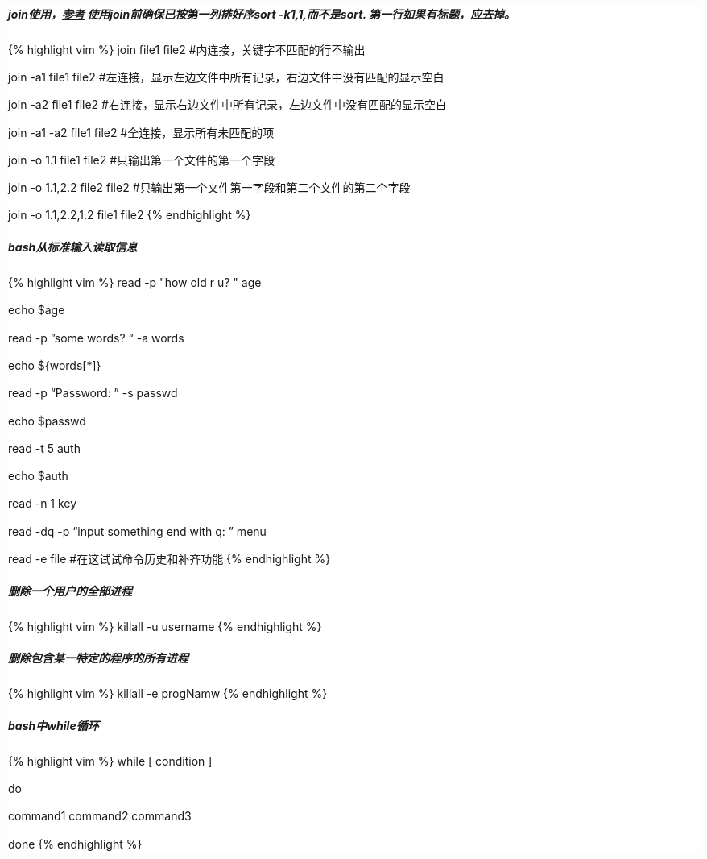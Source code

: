 ##### join使用，[参考][1] **使用join前确保已按第一列排好序sort -k1,1,而不是sort. 第一行如果有标题，应去掉。**

{% highlight vim %}
join file1 file2  #内连接，关键字不匹配的行不输出

join -a1 file1 file2 #左连接，显示左边文件中所有记录，右边文件中没有匹配的显示空白

join -a2 file1 file2 #右连接，显示右边文件中所有记录，左边文件中没有匹配的显示空白

join -a1 -a2 file1 file2 #全连接，显示所有未匹配的项

join -o 1.1 file1 file2 #只输出第一个文件的第一个字段

join -o 1.1,2.2 file2 file2 #只输出第一个文件第一字段和第二个文件的第二个字段

join -o 1.1,2.2,1.2 file1 file2
{% endhighlight %}

##### bash从标准输入读取信息

{% highlight vim %}
read -p "how old r u? " age

echo $age

read -p ”some words? “ -a words

echo ${words[*]}

read -p “Password: ” -s passwd

echo $passwd

read -t 5 auth

echo $auth

read -n 1 key

read -dq -p “input something end with q: ” menu

read -e file #在这试试命令历史和补齐功能
{% endhighlight %}

##### 删除一个用户的全部进程

{% highlight vim %}
killall -u username
{% endhighlight %}

##### 删除包含某一特定的程序的所有进程

{% highlight vim %}
killall -e progNamw
{% endhighlight %}

##### bash中while循环

{% highlight vim %}
while [ condition ]

do

command1 command2 command3

done
{% endhighlight %}


 [1]: http://codingstandards.iteye.com/blog/796299